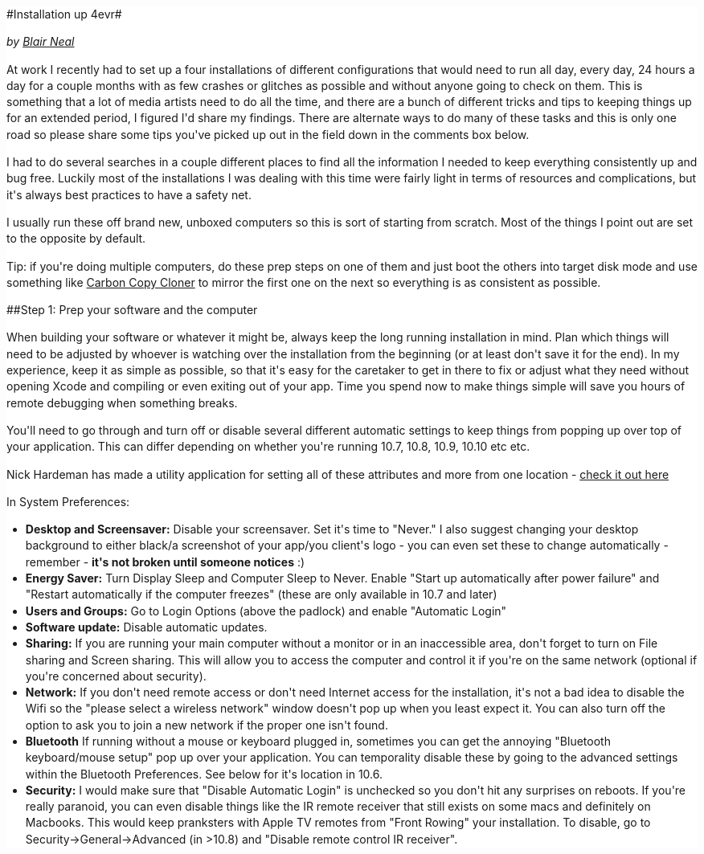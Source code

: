 #Installation up 4evr#

*by [Blair Neal](http://blairneal.com/)*

At work I recently had to set up a four installations of different configurations that would need to run all day, every day, 24 hours a day for a couple months with as few crashes or glitches as possible and without anyone going to check on them. This is something that a lot of media artists need to do all the time, and there are a bunch of different tricks and tips to keeping things up for an extended period, I figured I'd share my findings. There are alternate ways to do many of these tasks and this is only one road so please share some tips you've picked up out in the field down in the comments box below.

I had to do several searches in a couple different places to find all the information I needed to keep everything consistently up and bug free. Luckily most of the installations I was dealing with this time were fairly light in terms of resources and complications, but it's always best practices to have a safety net.

I usually run these off brand new, unboxed computers so this is sort of starting from scratch. Most of the things I point out are set to the opposite by default.

Tip: if you're doing multiple computers, do these prep steps on one of them and just boot the others into target disk mode and use something like [Carbon Copy Cloner](http://www.bombich.com/) to mirror the first one on the next so everything is as consistent as possible.

##Step 1: Prep your software and the computer

When building your software or whatever it might be, always keep the long running installation in mind. Plan which things will need to be adjusted by whoever is watching over the installation from the beginning (or at least don't save it for the end). In my experience, keep it as simple as possible, so that it's easy for the caretaker to get in there to fix or adjust what they need without opening Xcode and compiling or even exiting out of your app. Time you spend now to make things simple will save you hours of remote debugging when something breaks.

You'll need to go through and turn off or disable several different automatic settings to keep things from popping up over top of your application. This can differ depending on whether you're running 10.7, 10.8, 10.9, 10.10 etc etc.

Nick Hardeman has made a utility application for setting all of these attributes and more from one location - [check it out here](http://nickhardeman.com/610/openframeworks-configuring-osx-for-a-long-term-installation/)

In System Preferences:

 - **Desktop and Screensaver:** Disable your screensaver. Set it's time to "Never." I also suggest changing your desktop background to either black/a screenshot of your app/you client's logo - you can even set these to change automatically - remember - **it's not broken until someone notices** :)
 - **Energy Saver:** Turn Display Sleep and Computer Sleep to Never. Enable "Start up automatically after power failure" and "Restart automatically if the computer freezes" (these are only available in 10.7 and later)
 - **Users and Groups:** Go to Login Options (above the padlock) and enable "Automatic Login"
 - **Software update:** Disable automatic updates.
 - **Sharing:**  If you are running your main computer without a monitor or in an inaccessible area, don't forget to turn on File sharing and Screen sharing. This will allow you to access the computer and control it if you're on the same network (optional if you're concerned about security).
 - **Network:** If you don't need remote access or don't need Internet access for the installation, it's not a bad idea to disable the Wifi so the "please select a wireless network" window doesn't pop up when you least expect it. You can also turn off the option to ask you to join a new network if the proper one isn't found.
 - **Bluetooth** If running without a mouse or keyboard plugged in, sometimes you can get the annoying  "Bluetooth keyboard/mouse setup" pop up over your application. You can temporality disable these by going to the advanced settings within the Bluetooth Preferences. See below for it's location in 10.6.
 - **Security:** I would make sure that "Disable Automatic Login" is unchecked so you don't hit any surprises on reboots. If you're really paranoid, you can even disable things like the IR remote receiver that still exists on some macs and definitely on Macbooks. This would keep pranksters with Apple TV remotes from "Front Rowing" your installation. To disable, go to Security->General->Advanced (in >10.8) and "Disable remote control IR receiver".